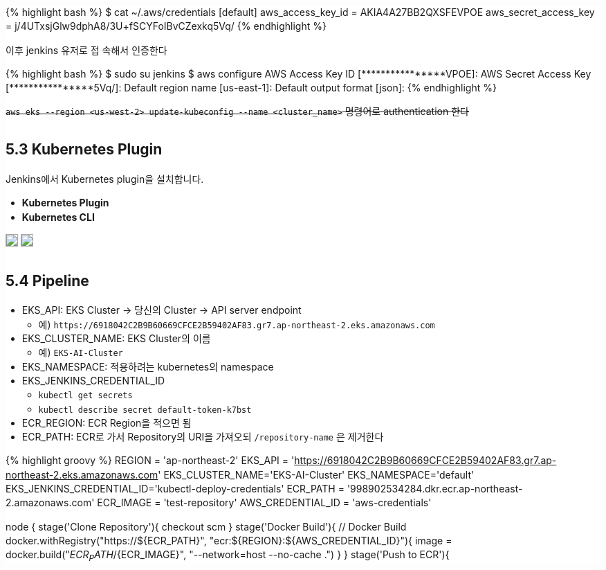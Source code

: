 {% highlight bash %}
$ cat ~/.aws/credentials 
[default]
aws_access_key_id = AKIA4A27BB2QXSFEVPOE
aws_secret_access_key = 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
{% endhighlight %}

이후 jenkins 유저로 접 속해서 인증한다

{% highlight bash %}
$ sudo su jenkins
$ aws configure
AWS Access Key ID [****************VPOE]: 
AWS Secret Access Key [****************5Vq/]: 
Default region name [us-east-1]: 
Default output format [json]:
{% endhighlight %}

~~`aws eks --region <us-west-2> update-kubeconfig --name <cluster_name>` 명령어로 authentication 한다~~

## 5.3 Kubernetes Plugin

Jenkins에서 Kubernetes plugin을 설치합니다. 

 - **Kubernetes Plugin** 
 - **Kubernetes CLI**

<img src="{{ page.asset_path }}jenkins-70.png" class="center img-responsive img-rounded img-fluid" style="border:1px solid #aaa; max-width:800px;">

<img src="{{ page.asset_path }}jenkins-71.png" class="center img-responsive img-rounded img-fluid" style="border:1px solid #aaa; max-width:800px;">


## 5.4 Pipeline

 - EKS_API: EKS Cluster -> 당신의 Cluster -> API server endpoint 
   - 예) `https://6918042C2B9B60669CFCE2B59402AF83.gr7.ap-northeast-2.eks.amazonaws.com`
 - EKS_CLUSTER_NAME: EKS Cluster의 이름
   - 예) `EKS-AI-Cluster`
 - EKS_NAMESPACE: 적용하려는 kubernetes의 namespace
 - EKS_JENKINS_CREDENTIAL_ID
   - `kubectl get secrets`
   - `kubectl describe secret default-token-k7bst`
 - ECR_REGION: ECR Region을 적으면 됨
 - ECR_PATH: ECR로 가서 Repository의 URI을 가져오되 `/repository-name` 은 제거한다

{% highlight groovy %}
REGION = 'ap-northeast-2'
EKS_API = 'https://6918042C2B9B60669CFCE2B59402AF83.gr7.ap-northeast-2.eks.amazonaws.com'
EKS_CLUSTER_NAME='EKS-AI-Cluster'
EKS_NAMESPACE='default'
EKS_JENKINS_CREDENTIAL_ID='kubectl-deploy-credentials'
ECR_PATH = '998902534284.dkr.ecr.ap-northeast-2.amazonaws.com'
ECR_IMAGE = 'test-repository'
AWS_CREDENTIAL_ID = 'aws-credentials'

node {
    stage('Clone Repository'){
        checkout scm
    }
    stage('Docker Build'){
        // Docker Build
        docker.withRegistry("https://${ECR_PATH}", "ecr:${REGION}:${AWS_CREDENTIAL_ID}"){
            image = docker.build("${ECR_PATH}/${ECR_IMAGE}", "--network=host --no-cache .")
        }
    }
    stage('Push to ECR'){